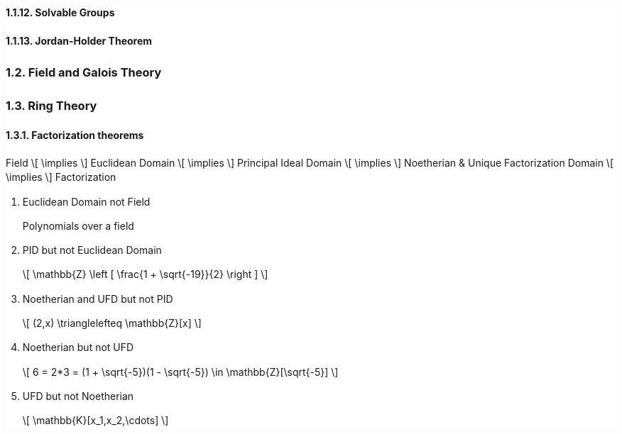 
<div id="outline-container-org2a7bbef" class="outline-4">
<h4 id="org2a7bbef"><span class="section-number-4">1.1.12.</span> Solvable Groups</h4>
</div>
<div id="outline-container-orgdd7335d" class="outline-4">
<h4 id="orgdd7335d"><span class="section-number-4">1.1.13.</span> Jordan-Holder Theorem</h4>
</div>
</div>
<div id="outline-container-orgc37adef" class="outline-3">
<h3 id="orgc37adef"><span class="section-number-3">1.2.</span> Field and Galois Theory</h3>
</div>
<div id="outline-container-orgf40a513" class="outline-3">
<h3 id="orgf40a513"><span class="section-number-3">1.3.</span> Ring Theory</h3>
<div class="outline-text-3" id="text-1-3">
</div>
<div id="outline-container-orgdc17a9d" class="outline-4">
<h4 id="orgdc17a9d"><span class="section-number-4">1.3.1.</span> Factorization theorems</h4>
<div class="outline-text-4" id="text-1-3-1">
<p>
Field \[ \implies \] Euclidean Domain \[ \implies \] Principal Ideal Domain \[ \implies \] Noetherian &amp; Unique Factorization Domain \[ \implies \] Factorization
</p>
</div>
<ol class="org-ol">
<li><a id="org682023c"></a>Euclidean Domain not Field<br />
<div class="outline-text-5" id="text-1-3-1-1">
<p>
Polynomials over a field
</p>
</div>
</li>
<li><a id="org2193a40"></a>PID but not Euclidean Domain<br />
<div class="outline-text-5" id="text-1-3-1-2">
<p>
\[ \mathbb{Z} \left [ \frac{1 + \sqrt{-19}}{2} \right ] \] 
</p>
</div>
</li>
<li><a id="org93434df"></a>Noetherian and UFD but not PID<br />
<div class="outline-text-5" id="text-1-3-1-3">
<p>
\[ (2,x) \trianglelefteq \mathbb{Z}[x] \] 
</p>
</div>
</li>
<li><a id="org8456ee7"></a>Noetherian but not UFD<br />
<div class="outline-text-5" id="text-1-3-1-4">
<p>
\[ 6 = 2*3 = (1 + \sqrt{-5})(1 - \sqrt{-5}) \in \mathbb{Z}[\sqrt{-5}] \] 
</p>
</div>
</li>
<li><a id="orgd8e3a5d"></a>UFD but not Noetherian<br />
<div class="outline-text-5" id="text-1-3-1-5">
<p>
\[ \mathbb{K}[x_1,x_2,\cdots] \] 
</p>
</div>
</li>
</ol>
</div>
</div>
